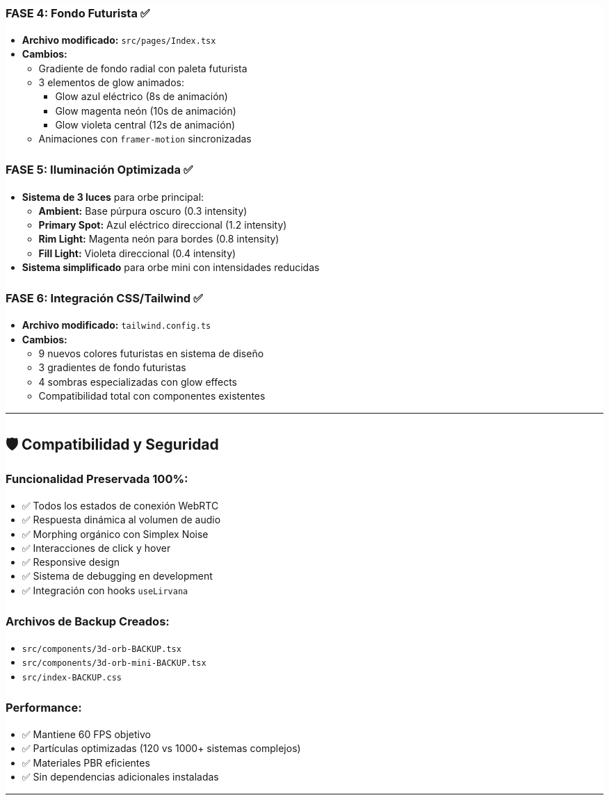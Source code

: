 ### **FASE 4: Fondo Futurista** ✅
- **Archivo modificado:** `src/pages/Index.tsx`
- **Cambios:**
  - Gradiente de fondo radial con paleta futurista
  - 3 elementos de glow animados:
    - Glow azul eléctrico (8s de animación)
    - Glow magenta neón (10s de animación)
    - Glow violeta central (12s de animación)
  - Animaciones con `framer-motion` sincronizadas

### **FASE 5: Iluminación Optimizada** ✅
- **Sistema de 3 luces** para orbe principal:
  - **Ambient:** Base púrpura oscuro (0.3 intensity)
  - **Primary Spot:** Azul eléctrico direccional (1.2 intensity)
  - **Rim Light:** Magenta neón para bordes (0.8 intensity)
  - **Fill Light:** Violeta direccional (0.4 intensity)
- **Sistema simplificado** para orbe mini con intensidades reducidas

### **FASE 6: Integración CSS/Tailwind** ✅
- **Archivo modificado:** `tailwind.config.ts`
- **Cambios:**
  - 9 nuevos colores futuristas en sistema de diseño
  - 3 gradientes de fondo futuristas
  - 4 sombras especializadas con glow effects
  - Compatibilidad total con componentes existentes

---

## 🛡️ Compatibilidad y Seguridad

### **Funcionalidad Preservada 100%:**
- ✅ Todos los estados de conexión WebRTC
- ✅ Respuesta dinámica al volumen de audio
- ✅ Morphing orgánico con Simplex Noise
- ✅ Interacciones de click y hover
- ✅ Responsive design
- ✅ Sistema de debugging en development
- ✅ Integración con hooks `useLirvana`

### **Archivos de Backup Creados:**
- `src/components/3d-orb-BACKUP.tsx`
- `src/components/3d-orb-mini-BACKUP.tsx`
- `src/index-BACKUP.css`

### **Performance:**
- ✅ Mantiene 60 FPS objetivo
- ✅ Partículas optimizadas (120 vs 1000+ sistemas complejos)
- ✅ Materiales PBR eficientes
- ✅ Sin dependencias adicionales instaladas

---